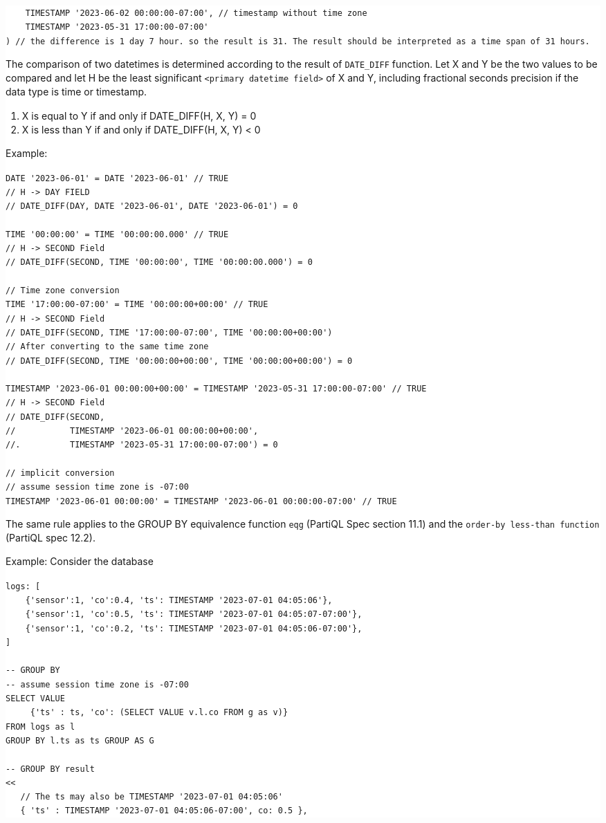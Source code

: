 ```
    TIMESTAMP '2023-06-02 00:00:00-07:00', // timestamp without time zone
    TIMESTAMP '2023-05-31 17:00:00-07:00'
) // the difference is 1 day 7 hour. so the result is 31. The result should be interpreted as a time span of 31 hours. 
```


The comparison of two datetimes is determined according to the result of `DATE_DIFF` function. Let X and Y be the two values to be compared and let H be the least significant `<primary datetime field>` of X and Y, including fractional seconds precision if the data type is time or timestamp.

1. X is equal to Y if and only if DATE_DIFF(H, X, Y) = 0
2. X is less than Y if and only if DATE_DIFF(H, X, Y) < 0

Example:

```
DATE '2023-06-01' = DATE '2023-06-01' // TRUE
// H -> DAY FIELD
// DATE_DIFF(DAY, DATE '2023-06-01', DATE '2023-06-01') = 0

TIME '00:00:00' = TIME '00:00:00.000' // TRUE
// H -> SECOND Field 
// DATE_DIFF(SECOND, TIME '00:00:00', TIME '00:00:00.000') = 0

// Time zone conversion
TIME '17:00:00-07:00' = TIME '00:00:00+00:00' // TRUE
// H -> SECOND Field 
// DATE_DIFF(SECOND, TIME '17:00:00-07:00', TIME '00:00:00+00:00')
// After converting to the same time zone
// DATE_DIFF(SECOND, TIME '00:00:00+00:00', TIME '00:00:00+00:00') = 0

TIMESTAMP '2023-06-01 00:00:00+00:00' = TIMESTAMP '2023-05-31 17:00:00-07:00' // TRUE
// H -> SECOND Field 
// DATE_DIFF(SECOND, 
//           TIMESTAMP '2023-06-01 00:00:00+00:00', 
//.          TIMESTAMP '2023-05-31 17:00:00-07:00') = 0

// implicit conversion
// assume session time zone is -07:00
TIMESTAMP '2023-06-01 00:00:00' = TIMESTAMP '2023-06-01 00:00:00-07:00' // TRUE
```

The same rule applies to the GROUP BY equivalence function `eqg` (PartiQL Spec section 11.1) and the `order-by less-than function` (PartiQL spec 12.2).

Example:
Consider the database

```
logs: [
    {'sensor':1, 'co':0.4, 'ts': TIMESTAMP '2023-07-01 04:05:06'},
    {'sensor':1, 'co':0.5, 'ts': TIMESTAMP '2023-07-01 04:05:07-07:00'},
    {'sensor':1, 'co':0.2, 'ts': TIMESTAMP '2023-07-01 04:05:06-07:00'},
]

-- GROUP BY 
-- assume session time zone is -07:00
SELECT VALUE 
     {'ts' : ts, 'co': (SELECT VALUE v.l.co FROM g as v)}
FROM logs as l 
GROUP BY l.ts as ts GROUP AS G

-- GROUP BY result
<< 
   // The ts may also be TIMESTAMP '2023-07-01 04:05:06'
   { 'ts' : TIMESTAMP '2023-07-01 04:05:06-07:00', co: 0.5 },
```